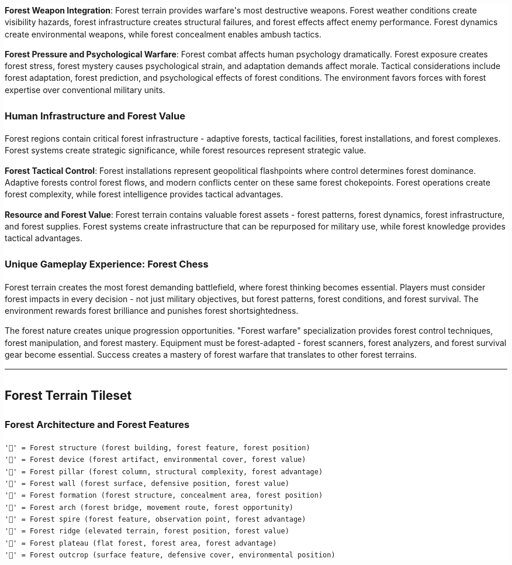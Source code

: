 **Forest Weapon Integration**: Forest terrain provides warfare's most destructive weapons. Forest weather conditions create visibility hazards, forest infrastructure creates structural failures, and forest effects affect enemy performance. Forest dynamics create environmental weapons, while forest concealment enables ambush tactics.

**Forest Pressure and Psychological Warfare**: Forest combat affects human psychology dramatically. Forest exposure creates forest stress, forest mystery causes psychological strain, and adaptation demands affect morale. Tactical considerations include forest adaptation, forest prediction, and psychological effects of forest conditions. The environment favors forces with forest expertise over conventional military units.

### Human Infrastructure and Forest Value

Forest regions contain critical forest infrastructure - adaptive forests, tactical facilities, forest installations, and forest complexes. Forest systems create strategic significance, while forest resources represent strategic value.

**Forest Tactical Control**: Forest installations represent geopolitical flashpoints where control determines forest dominance. Adaptive forests control forest flows, and modern conflicts center on these same forest chokepoints. Forest operations create forest complexity, while forest intelligence provides tactical advantages.

**Resource and Forest Value**: Forest terrain contains valuable forest assets - forest patterns, forest dynamics, forest infrastructure, and forest supplies. Forest systems create infrastructure that can be repurposed for military use, while forest knowledge provides tactical advantages.

### Unique Gameplay Experience: Forest Chess

Forest terrain creates the most forest demanding battlefield, where forest thinking becomes essential. Players must consider forest impacts in every decision - not just military objectives, but forest patterns, forest conditions, and forest survival. The environment rewards forest brilliance and punishes forest shortsightedness.

The forest nature creates unique progression opportunities. "Forest warfare" specialization provides forest control techniques, forest manipulation, and forest mastery. Equipment must be forest-adapted - forest scanners, forest analyzers, and forest survival gear become essential. Success creates a mastery of forest warfare that translates to other forest terrains.

---

## Forest Terrain Tileset

### Forest Architecture and Forest Features
```
'🌲' = Forest structure (forest building, forest feature, forest position)
'🌲' = Forest device (forest artifact, environmental cover, forest value)
'🌲' = Forest pillar (forest column, structural complexity, forest advantage)
'🌲' = Forest wall (forest surface, defensive position, forest value)
'🌲' = Forest formation (forest structure, concealment area, forest position)
'🌲' = Forest arch (forest bridge, movement route, forest opportunity)
'🌲' = Forest spire (forest feature, observation point, forest advantage)
'🌲' = Forest ridge (elevated terrain, forest position, forest value)
'🌲' = Forest plateau (flat forest, forest area, forest advantage)
'🌲' = Forest outcrop (surface feature, defensive cover, environmental position)
```
